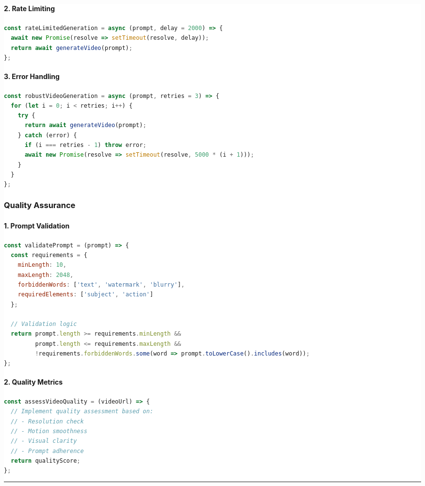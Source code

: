 #### 2. **Rate Limiting**
```javascript
const rateLimitedGeneration = async (prompt, delay = 2000) => {
  await new Promise(resolve => setTimeout(resolve, delay));
  return await generateVideo(prompt);
};
```

#### 3. **Error Handling**
```javascript
const robustVideoGeneration = async (prompt, retries = 3) => {
  for (let i = 0; i < retries; i++) {
    try {
      return await generateVideo(prompt);
    } catch (error) {
      if (i === retries - 1) throw error;
      await new Promise(resolve => setTimeout(resolve, 5000 * (i + 1)));
    }
  }
};
```

### **Quality Assurance**

#### 1. **Prompt Validation**
```javascript
const validatePrompt = (prompt) => {
  const requirements = {
    minLength: 10,
    maxLength: 2048,
    forbiddenWords: ['text', 'watermark', 'blurry'],
    requiredElements: ['subject', 'action']
  };

  // Validation logic
  return prompt.length >= requirements.minLength &&
         prompt.length <= requirements.maxLength &&
         !requirements.forbiddenWords.some(word => prompt.toLowerCase().includes(word));
};
```

#### 2. **Quality Metrics**
```javascript
const assessVideoQuality = (videoUrl) => {
  // Implement quality assessment based on:
  // - Resolution check
  // - Motion smoothness
  // - Visual clarity
  // - Prompt adherence
  return qualityScore;
};
```

---